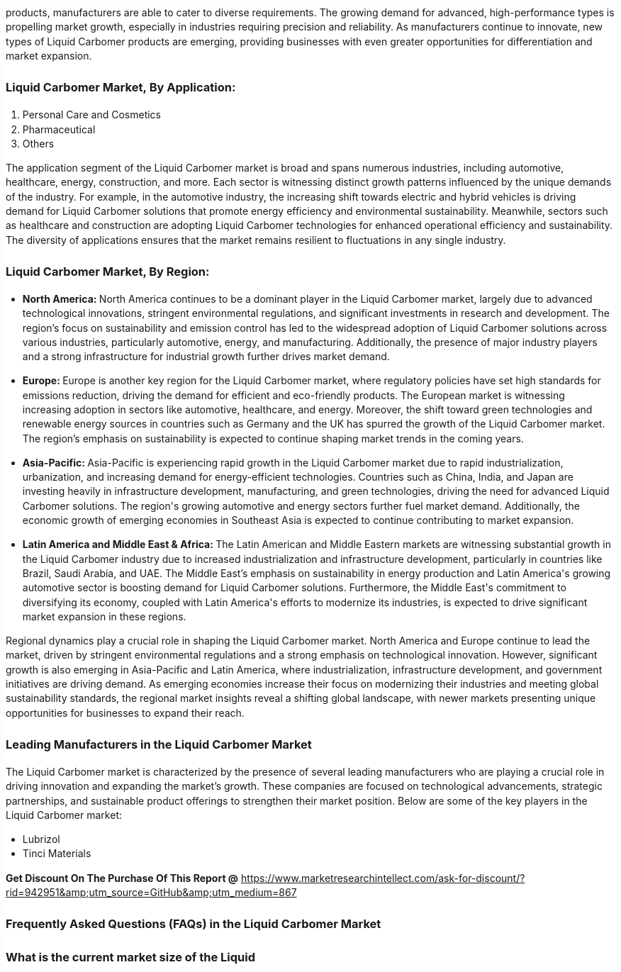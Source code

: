 products, manufacturers are able to cater to diverse requirements. The growing demand for advanced, high-performance types is propelling market growth, especially in industries requiring precision and reliability. As manufacturers continue to innovate, new types of Liquid Carbomer products are emerging, providing businesses with even greater opportunities for differentiation and market expansion.</p><h3>Liquid Carbomer Market,&nbsp;By Application:</h3><ol><li>Personal Care and Cosmetics<li> Pharmaceutical<li> Others</li></ol><p>The application segment of the Liquid Carbomer market is broad and spans numerous industries, including automotive, healthcare, energy, construction, and more. Each sector is witnessing distinct growth patterns influenced by the unique demands of the industry. For example, in the automotive industry, the increasing shift towards electric and hybrid vehicles is driving demand for Liquid Carbomer solutions that promote energy efficiency and environmental sustainability. Meanwhile, sectors such as healthcare and construction are adopting Liquid Carbomer technologies for enhanced operational efficiency and sustainability. The diversity of applications ensures that the market remains resilient to fluctuations in any single industry.</p><h3>Liquid Carbomer Market, By Region:</h3><ul><li><p><strong>North America:&nbsp;</strong>North America continues to be a dominant player in the Liquid Carbomer market, largely due to advanced technological innovations, stringent environmental regulations, and significant investments in research and development. The region&rsquo;s focus on sustainability and emission control has led to the widespread adoption of Liquid Carbomer solutions across various industries, particularly automotive, energy, and manufacturing. Additionally, the presence of major industry players and a strong infrastructure for industrial growth further drives market demand.</p></li><li><p><strong><strong>Europe:&nbsp;</strong></strong>Europe is another key region for the Liquid Carbomer market, where regulatory policies have set high standards for emissions reduction, driving the demand for efficient and eco-friendly products. The European market is witnessing increasing adoption in sectors like automotive, healthcare, and energy. Moreover, the shift toward green technologies and renewable energy sources in countries such as Germany and the UK has spurred the growth of the Liquid Carbomer market. The region&rsquo;s emphasis on sustainability is expected to continue shaping market trends in the coming years.</p></li><li><p><strong><strong>Asia-Pacific:&nbsp;</strong></strong>Asia-Pacific is experiencing rapid growth in the Liquid Carbomer market due to rapid industrialization, urbanization, and increasing demand for energy-efficient technologies. Countries such as China, India, and Japan are investing heavily in infrastructure development, manufacturing, and green technologies, driving the need for advanced Liquid Carbomer solutions. The region's growing automotive and energy sectors further fuel market demand. Additionally, the economic growth of emerging economies in Southeast Asia is expected to continue contributing to market expansion.</p></li><li><p><strong><strong>Latin America and Middle East &amp; Africa:&nbsp;</strong></strong>The Latin American and Middle Eastern markets are witnessing substantial growth in the Liquid Carbomer industry due to increased industrialization and infrastructure development, particularly in countries like Brazil, Saudi Arabia, and UAE. The Middle East&rsquo;s emphasis on sustainability in energy production and Latin America's growing automotive sector is boosting demand for Liquid Carbomer solutions. Furthermore, the Middle East's commitment to diversifying its economy, coupled with Latin America's efforts to modernize its industries, is expected to drive significant market expansion in these regions.</p></li></ul><p>Regional dynamics play a crucial role in shaping the Liquid Carbomer market. North America and Europe continue to lead the market, driven by stringent environmental regulations and a strong emphasis on technological innovation. However, significant growth is also emerging in Asia-Pacific and Latin America, where industrialization, infrastructure development, and government initiatives are driving demand. As emerging economies increase their focus on modernizing their industries and meeting global sustainability standards, the regional market insights reveal a shifting global landscape, with newer markets presenting unique opportunities for businesses to expand their reach.</p><h3><strong>Leading Manufacturers in the Liquid Carbomer Market</strong></h3><p>The Liquid Carbomer market is characterized by the presence of several leading manufacturers who are playing a crucial role in driving innovation and expanding the market&rsquo;s growth. These companies are focused on technological advancements, strategic partnerships, and sustainable product offerings to strengthen their market position. Below are some of the key players in the Liquid Carbomer market:</p></div><div class="article-main__content" data-test-id="publishing-text-block"><ul><li><span class="">Lubrizol<li> Tinci Materials</span></li></ul></div><div class="article-main__content" data-test-id="publishing-text-block"><p><span class="font-[700]"><strong>Get Discount On The Purchase Of This Report @</strong> <a href="https://www.marketresearchintellect.com/ask-for-discount/?rid=942951&amp;utm_source=GitHub&amp;utm_medium=867" data-fr-linked="true">https://www.marketresearchintellect.com/ask-for-discount/?rid=942951&amp;utm_source=GitHub&amp;utm_medium=867</a></span></p></div><div class="article-main__content" data-test-id="publishing-text-block"><h3><strong>Frequently Asked Questions (FAQs) in the Liquid Carbomer Market</strong></h3><h3><strong>What is the current market size of the Liquid